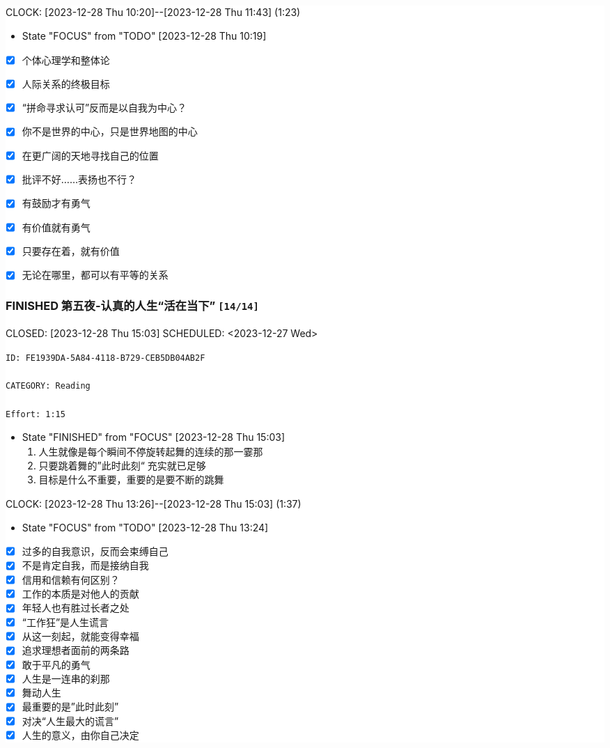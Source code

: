 <p>
<span class="timestamp-wrapper">
<span class="timestamp-kwd">CLOCK:</span> <span class="timestamp">[2023-12-28 Thu 10:20]--[2023-12-28 Thu 11:43] </span> <span class="timestamp">(1:23)</span>
</span>
</p>

-   State "FOCUS"      from "TODO"       <span class="timestamp-wrapper"><span class="timestamp">[2023-12-28 Thu 10:19]</span></span>

-   [X] 个体心理学和整体论
-   [X] 人际关系的终极目标
-   [X] “拼命寻求认可”反而是以自我为中心？
-   [X] 你不是世界的中心，只是世界地图的中心
-   [X] 在更广阔的天地寻找自己的位置
-   [X] 批评不好&#x2026;&#x2026;表扬也不行？
-   [X] 有鼓励才有勇气
-   [X] 有价值就有勇气
-   [X] 只要存在着，就有价值
-   [X] 无论在哪里，都可以有平等的关系


<a id="org89230c4"></a>

### FINISHED 第五夜-认真的人生“活在当下” <code>[14/14]</code>

<p><span class="timestamp-wrapper"><span class="timestamp-kwd">CLOSED:</span> <span class="timestamp">[2023-12-28 Thu 15:03] </span> <span class="timestamp-kwd">SCHEDULED:</span> <span class="timestamp">&lt;2023-12-27 Wed&gt;</span></span></p>

    ID: FE1939DA-5A84-4118-B729-CEB5DB04AB2F

    CATEGORY: Reading

    Effort: 1:15

-   State "FINISHED"   from "FOCUS"      <span class="timestamp-wrapper"><span class="timestamp">[2023-12-28 Thu 15:03] </span></span>
    1.  人生就像是每个瞬间不停旋转起舞的连续的那一霎那
    2.  只要跳着舞的”此时此刻“ 充实就已足够
    3.  目标是什么不重要，重要的是要不断的跳舞

<p>
<span class="timestamp-wrapper">
<span class="timestamp-kwd">CLOCK:</span> <span class="timestamp">[2023-12-28 Thu 13:26]--[2023-12-28 Thu 15:03] </span> <span class="timestamp">(1:37)</span>
</span>
</p>

-   State "FOCUS"      from "TODO"       <span class="timestamp-wrapper"><span class="timestamp">[2023-12-28 Thu 13:24]</span></span>

-   [X] 过多的自我意识，反而会束缚自己
-   [X] 不是肯定自我，而是接纳自我
-   [X] 信用和信赖有何区别？
-   [X] 工作的本质是对他人的贡献
-   [X] 年轻人也有胜过长者之处
-   [X] “工作狂”是人生谎言
-   [X] 从这一刻起，就能变得幸福
-   [X] 追求理想者面前的两条路
-   [X] 敢于平凡的勇气
-   [X] 人生是一连串的刹那
-   [X] 舞动人生
-   [X] 最重要的是”此时此刻”
-   [X] 对决“人生最大的谎言”
-   [X] 人生的意义，由你自己决定
